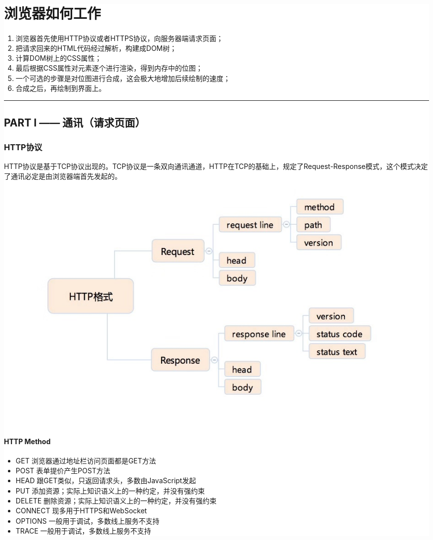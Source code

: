 # 浏览器如何工作

1. 浏览器首先使用HTTP协议或者HTTPS协议，向服务器端请求页面；
2. 把请求回来的HTML代码经过解析，构建成DOM树；
3. 计算DOM树上的CSS属性；
4. 最后根据CSS属性对元素逐个进行渲染，得到内存中的位图；
5. 一个可选的步骤是对位图进行合成，这会极大地增加后续绘制的速度；
6. 合成之后，再绘制到界面上。

---
## PART I —— 通讯（请求页面）
### HTTP协议
HTTP协议是基于TCP协议出现的。TCP协议是一条双向通讯通道，HTTP在TCP的基础上，规定了Request-Response模式，这个模式决定了通讯必定是由浏览器端首先发起的。

![HTTP协议格式](../img/js/browser_http.jpeg)

#### HTTP Method
* GET   浏览器通过地址栏访问页面都是GET方法
* POST  表单提价产生POST方法
* HEAD  跟GET类似，只返回请求头，多数由JavaScript发起
* PUT   添加资源；实际上知识语义上的一种约定，并没有强约束
* DELETE  删除资源；实际上知识语义上的一种约定，并没有强约束
* CONNECT  现多用于HTTPS和WebSocket
* OPTIONS  一般用于调试，多数线上服务不支持
* TRACE    一般用于调试，多数线上服务不支持

